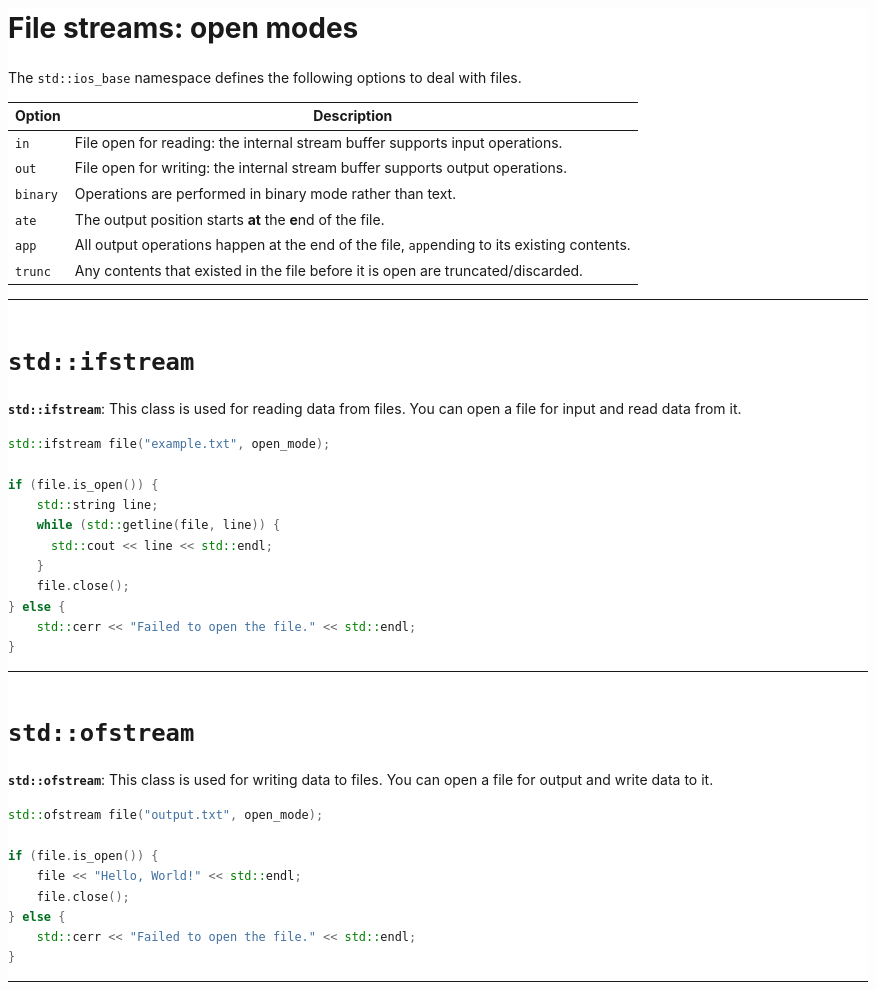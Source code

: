 # File streams: open modes

The `std::ios_base` namespace defines the following options to deal with files.

| Option   | Description                                                |
|----------|------------------------------------------------------------|
| `in`     | File open for reading: the internal stream buffer supports input operations.  |
| `out`    | File open for writing: the internal stream buffer supports output operations. |
| `binary` | Operations are performed in binary mode rather than text. |
| `ate`    | The output position starts **at** the **e**nd of the file. |
| `app`    | All output operations happen at the end of the file, `app`ending to its existing contents. |
| `trunc`  | Any contents that existed in the file before it is open are truncated/discarded. |

---

# `std::ifstream`

**`std::ifstream`**: This class is used for reading data from files. You can open a file for input and read data from it.
  ```cpp
  std::ifstream file("example.txt", open_mode);
  
  if (file.is_open()) {
      std::string line;
      while (std::getline(file, line)) {
        std::cout << line << std::endl;
      }
      file.close();
  } else {
      std::cerr << "Failed to open the file." << std::endl;
  }
  ```

---

# `std::ofstream`

**`std::ofstream`**: This class is used for writing data to files. You can open a file for output and write data to it.
  ```cpp
  std::ofstream file("output.txt", open_mode);

  if (file.is_open()) {
      file << "Hello, World!" << std::endl;
      file.close();
  } else {
      std::cerr << "Failed to open the file." << std::endl;
  }
  ```

---
